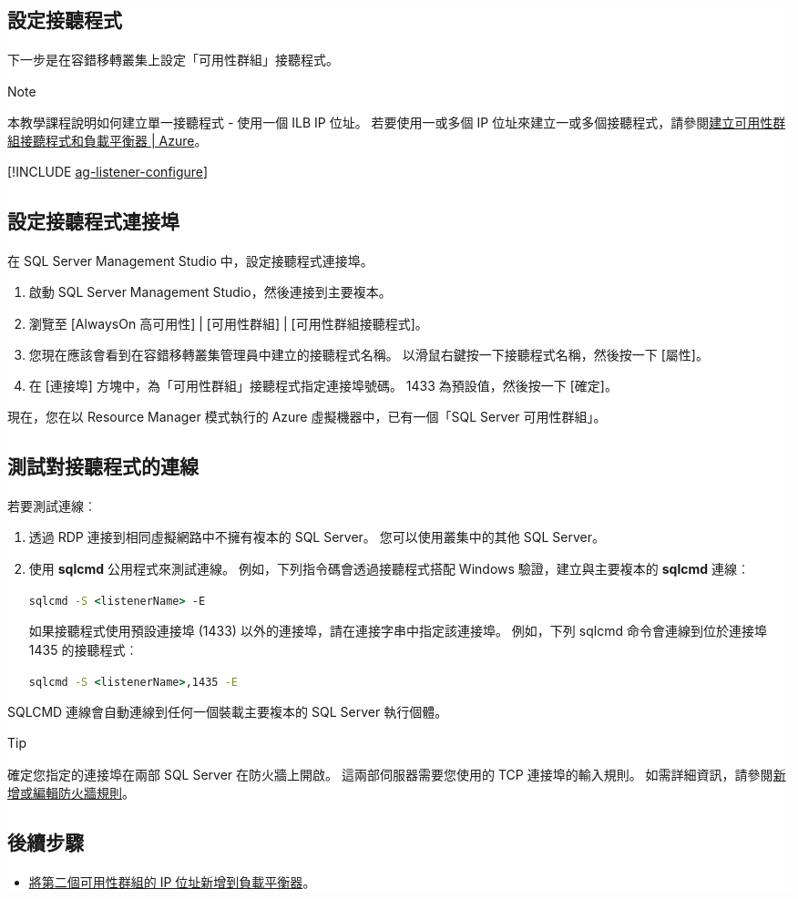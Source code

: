 ## <a name="configure-listener"></a> 設定接聽程式

下一步是在容錯移轉叢集上設定「可用性群組」接聽程式。

> [!NOTE]
> 本教學課程說明如何建立單一接聽程式 - 使用一個 ILB IP 位址。 若要使用一或多個 IP 位址來建立一或多個接聽程式，請參閱[建立可用性群組接聽程式和負載平衡器 | Azure](virtual-machines-windows-portal-sql-ps-alwayson-int-listener.md?toc=%2fazure%2fvirtual-machines%2fwindows%2ftoc.json)。
>
>

[!INCLUDE [ag-listener-configure](../../../../includes/virtual-machines-ag-listener-configure.md)]

## <a name="set-listener-port"></a>設定接聽程式連接埠

在 SQL Server Management Studio 中，設定接聽程式連接埠。

1. 啟動 SQL Server Management Studio，然後連接到主要複本。

1. 瀏覽至 [AlwaysOn 高可用性] | [可用性群組] | [可用性群組接聽程式]。

1. 您現在應該會看到在容錯移轉叢集管理員中建立的接聽程式名稱。 以滑鼠右鍵按一下接聽程式名稱，然後按一下 [屬性]。

1. 在 [連接埠] 方塊中，為「可用性群組」接聽程式指定連接埠號碼。 1433 為預設值，然後按一下 [確定]。

現在，您在以 Resource Manager 模式執行的 Azure 虛擬機器中，已有一個「SQL Server 可用性群組」。

## <a name="test-connection-to-listener"></a>測試對接聽程式的連線

若要測試連線︰

1. 透過 RDP 連接到相同虛擬網路中不擁有複本的 SQL Server。 您可以使用叢集中的其他 SQL Server。

1. 使用 **sqlcmd** 公用程式來測試連線。 例如，下列指令碼會透過接聽程式搭配 Windows 驗證，建立與主要複本的 **sqlcmd** 連線︰

   ```cmd
   sqlcmd -S <listenerName> -E
   ```

   如果接聽程式使用預設連接埠 (1433) 以外的連接埠，請在連接字串中指定該連接埠。 例如，下列 sqlcmd 命令會連線到位於連接埠 1435 的接聽程式︰

   ```cmd
   sqlcmd -S <listenerName>,1435 -E
   ```

SQLCMD 連線會自動連線到任何一個裝載主要複本的 SQL Server 執行個體。

> [!TIP]
> 確定您指定的連接埠在兩部 SQL Server 在防火牆上開啟。 這兩部伺服器需要您使用的 TCP 連接埠的輸入規則。 如需詳細資訊，請參閱[新增或編輯防火牆規則](https://technet.microsoft.com/library/cc753558.aspx)。

## <a name="next-steps"></a>後續步驟

- [將第二個可用性群組的 IP 位址新增到負載平衡器](virtual-machines-windows-portal-sql-ps-alwayson-int-listener.md#Add-IP)。
